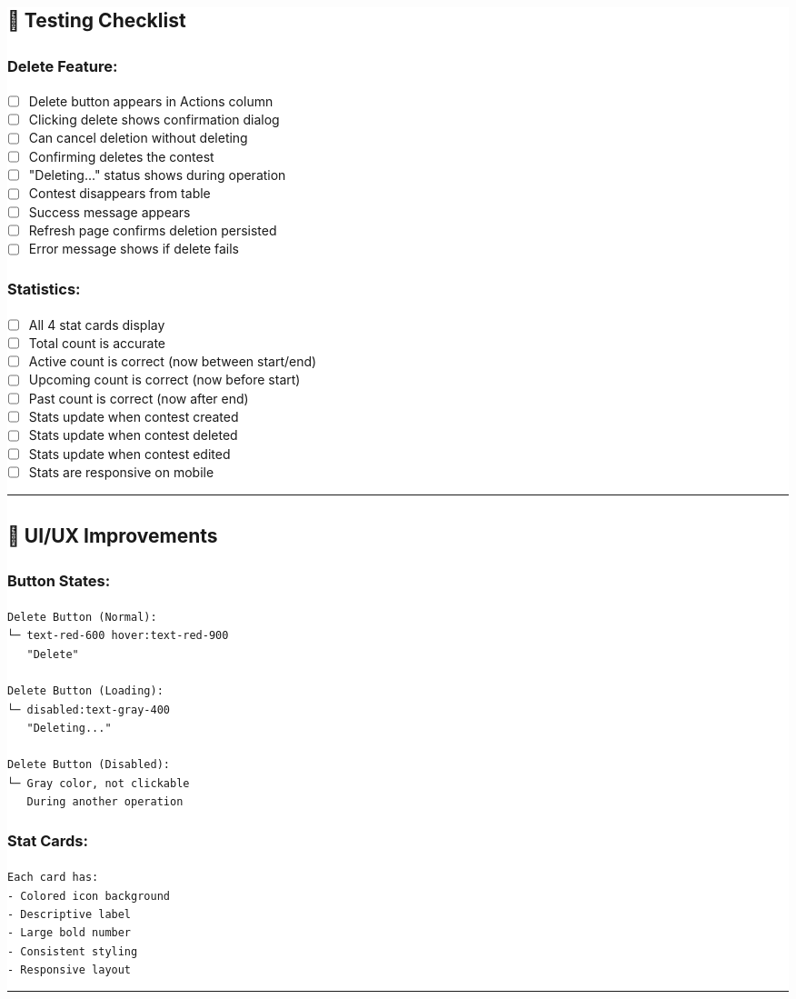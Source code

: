 
## 🧪 Testing Checklist

### Delete Feature:
- [ ] Delete button appears in Actions column
- [ ] Clicking delete shows confirmation dialog
- [ ] Can cancel deletion without deleting
- [ ] Confirming deletes the contest
- [ ] "Deleting..." status shows during operation
- [ ] Contest disappears from table
- [ ] Success message appears
- [ ] Refresh page confirms deletion persisted
- [ ] Error message shows if delete fails

### Statistics:
- [ ] All 4 stat cards display
- [ ] Total count is accurate
- [ ] Active count is correct (now between start/end)
- [ ] Upcoming count is correct (now before start)
- [ ] Past count is correct (now after end)
- [ ] Stats update when contest created
- [ ] Stats update when contest deleted
- [ ] Stats update when contest edited
- [ ] Stats are responsive on mobile

---

## 🎨 UI/UX Improvements

### Button States:
```
Delete Button (Normal):
└─ text-red-600 hover:text-red-900
   "Delete"

Delete Button (Loading):
└─ disabled:text-gray-400
   "Deleting..."

Delete Button (Disabled):
└─ Gray color, not clickable
   During another operation
```

### Stat Cards:
```
Each card has:
- Colored icon background
- Descriptive label
- Large bold number
- Consistent styling
- Responsive layout
```

---